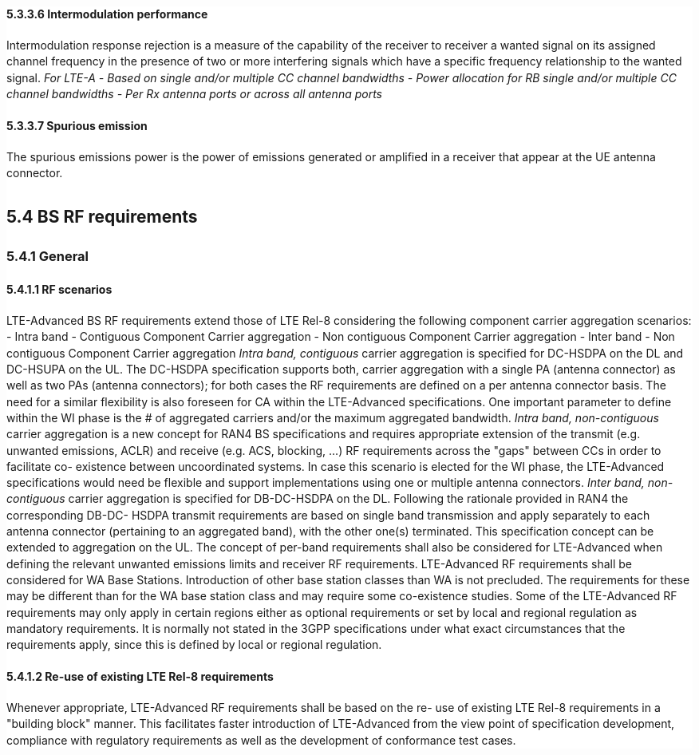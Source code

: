 #### 5.3.3.6 Intermodulation performance
Intermodulation response rejection is a measure of the capability of the
receiver to receiver a wanted signal on its assigned channel frequency in the
presence of two or more interfering signals which have a specific frequency
relationship to the wanted signal.
_For LTE-A_
_\- Based on single and/or multiple CC channel bandwidths_
_\- Power allocation for RB single and/or multiple CC channel bandwidths_
_\- Per Rx antenna ports or across all antenna ports_
#### 5.3.3.7 Spurious emission
The spurious emissions power is the power of emissions generated or amplified
in a receiver that appear at the UE antenna connector.
## 5.4 BS RF requirements
### 5.4.1 General
#### 5.4.1.1 RF scenarios
LTE-Advanced BS RF requirements extend those of LTE Rel-8 considering the
following component carrier aggregation scenarios:
\- Intra band
\- Contiguous Component Carrier aggregation
\- Non contiguous Component Carrier aggregation
\- Inter band
\- Non contiguous Component Carrier aggregation
_Intra band, contiguous_ carrier aggregation is specified for DC-HSDPA on the
DL and DC-HSUPA on the UL. The DC-HSDPA specification supports both, carrier
aggregation with a single PA (antenna connector) as well as two PAs (antenna
connectors); for both cases the RF requirements are defined on a per antenna
connector basis. The need for a similar flexibility is also foreseen for CA
within the LTE-Advanced specifications. One important parameter to define
within the WI phase is the # of aggregated carriers and/or the maximum
aggregated bandwidth.
_Intra band, non-contiguous_ carrier aggregation is a new concept for RAN4 BS
specifications and requires appropriate extension of the transmit (e.g.
unwanted emissions, ACLR) and receive (e.g. ACS, blocking, ...) RF
requirements across the \"gaps\" between CCs in order to facilitate co-
existence between uncoordinated systems. In case this scenario is elected for
the WI phase, the LTE-Advanced specifications would need be flexible and
support implementations using one or multiple antenna connectors.
_Inter band, non-contiguous_ carrier aggregation is specified for DB-DC-HSDPA
on the DL. Following the rationale provided in RAN4 the corresponding DB-DC-
HSDPA transmit requirements are based on single band transmission and apply
separately to each antenna connector (pertaining to an aggregated band), with
the other one(s) terminated. This specification concept can be extended to
aggregation on the UL. The concept of per-band requirements shall also be
considered for LTE-Advanced when defining the relevant unwanted emissions
limits and receiver RF requirements.
LTE-Advanced RF requirements shall be considered for WA Base Stations.
Introduction of other base station classes than WA is not precluded. The
requirements for these may be different than for the WA base station class and
may require some co-existence studies.
Some of the LTE-Advanced RF requirements may only apply in certain regions
either as optional requirements or set by local and regional regulation as
mandatory requirements. It is normally not stated in the 3GPP specifications
under what exact circumstances that the requirements apply, since this is
defined by local or regional regulation.
#### 5.4.1.2 Re-use of existing LTE Rel-8 requirements
Whenever appropriate, LTE-Advanced RF requirements shall be based on the re-
use of existing LTE Rel-8 requirements in a \"building block\" manner. This
facilitates faster introduction of LTE-Advanced from the view point of
specification development, compliance with regulatory requirements as well as
the development of conformance test cases.
